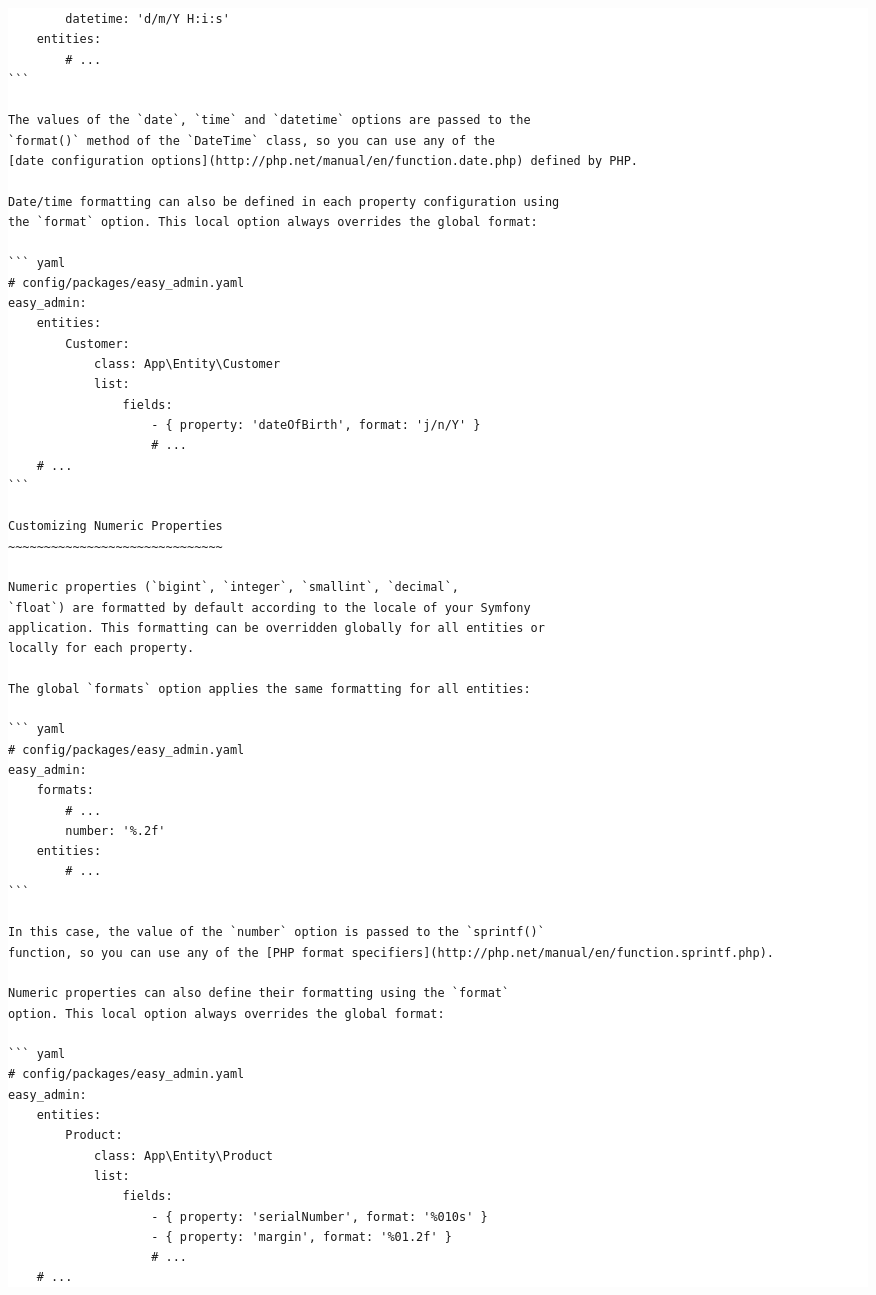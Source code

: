~~~~~~~~~~~~~~~~~~~~~~~~~~~~~~~~~~~~~~
        datetime: 'd/m/Y H:i:s'
    entities:
        # ...
```

The values of the `date`, `time` and `datetime` options are passed to the
`format()` method of the `DateTime` class, so you can use any of the
[date configuration options](http://php.net/manual/en/function.date.php) defined by PHP.

Date/time formatting can also be defined in each property configuration using
the `format` option. This local option always overrides the global format:

``` yaml
# config/packages/easy_admin.yaml
easy_admin:
    entities:
        Customer:
            class: App\Entity\Customer
            list:
                fields:
                    - { property: 'dateOfBirth', format: 'j/n/Y' }
                    # ...
    # ...
```

Customizing Numeric Properties
~~~~~~~~~~~~~~~~~~~~~~~~~~~~~~

Numeric properties (`bigint`, `integer`, `smallint`, `decimal`,
`float`) are formatted by default according to the locale of your Symfony
application. This formatting can be overridden globally for all entities or
locally for each property.

The global `formats` option applies the same formatting for all entities:

``` yaml
# config/packages/easy_admin.yaml
easy_admin:
    formats:
        # ...
        number: '%.2f'
    entities:
        # ...
```

In this case, the value of the `number` option is passed to the `sprintf()`
function, so you can use any of the [PHP format specifiers](http://php.net/manual/en/function.sprintf.php).

Numeric properties can also define their formatting using the `format`
option. This local option always overrides the global format:

``` yaml
# config/packages/easy_admin.yaml
easy_admin:
    entities:
        Product:
            class: App\Entity\Product
            list:
                fields:
                    - { property: 'serialNumber', format: '%010s' }
                    - { property: 'margin', format: '%01.2f' }
                    # ...
    # ...
~~~~~~~~~~~~~~~~~~~~~~~~~~~~~~~~~~~~~~